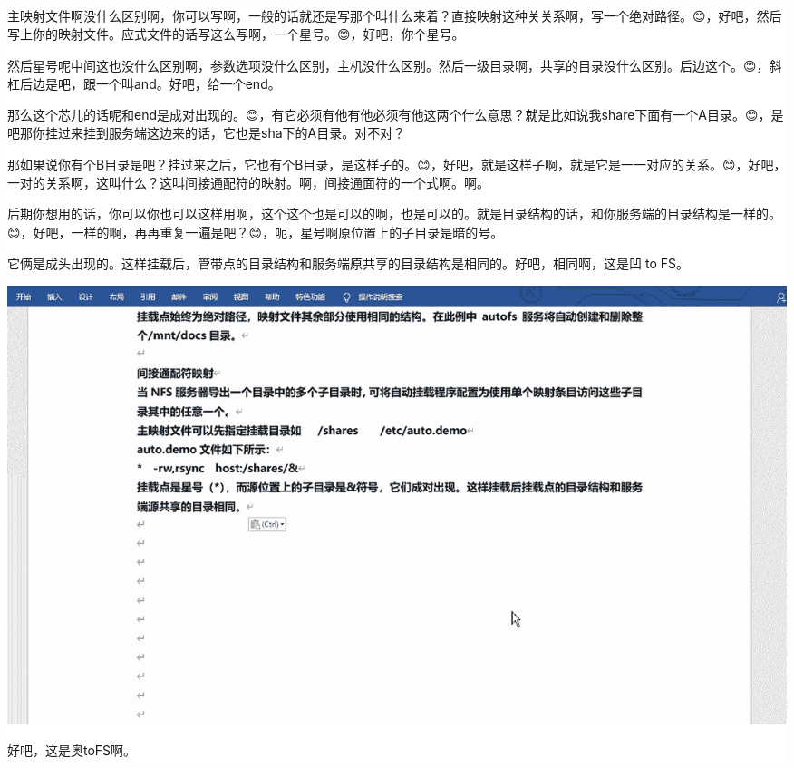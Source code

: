 主映射文件啊没什么区别啊，你可以写啊，一般的话就还是写那个叫什么来着？直接映射这种关关系啊，写一个绝对路径。😊，好吧，然后写上你的映射文件。应式文件的话写这么写啊，一个星号。😊，好吧，你个星号。

然后星号呢中间这也没什么区别啊，参数选项没什么区别，主机没什么区别。然后一级目录啊，共享的目录没什么区别。后边这个。😊，斜杠后边是吧，跟一个叫and。好吧，给一个end。

那么这个芯儿的话呢和end是成对出现的。😊，有它必须有他有他必须有他这两个什么意思？就是比如说我share下面有一个A目录。😊，是吧那你挂过来挂到服务端这边来的话，它也是sha下的A目录。对不对？

那如果说你有个B目录是吧？挂过来之后，它也有个B目录，是这样子的。😊，好吧，就是这样子啊，就是它是一一对应的关系。😊，好吧，一对的关系啊，这叫什么？这叫间接通配符的映射。啊，间接通面符的一个式啊。啊。

后期你想用的话，你可以你也可以这样用啊，这个这个也是可以的啊，也是可以的。就是目录结构的话，和你服务端的目录结构是一样的。😊，好吧，一样的啊，再再重复一遍是吧？😊，呃，星号啊原位置上的子目录是暗的号。

它俩是成头出现的。这样挂载后，管带点的目录结构和服务端原共享的目录结构是相同的。好吧，相同啊，这是凹 to FS。



![](img/d7826557756066de26ca8490ff73dad4_13.png)

好吧，这是奥toFS啊。